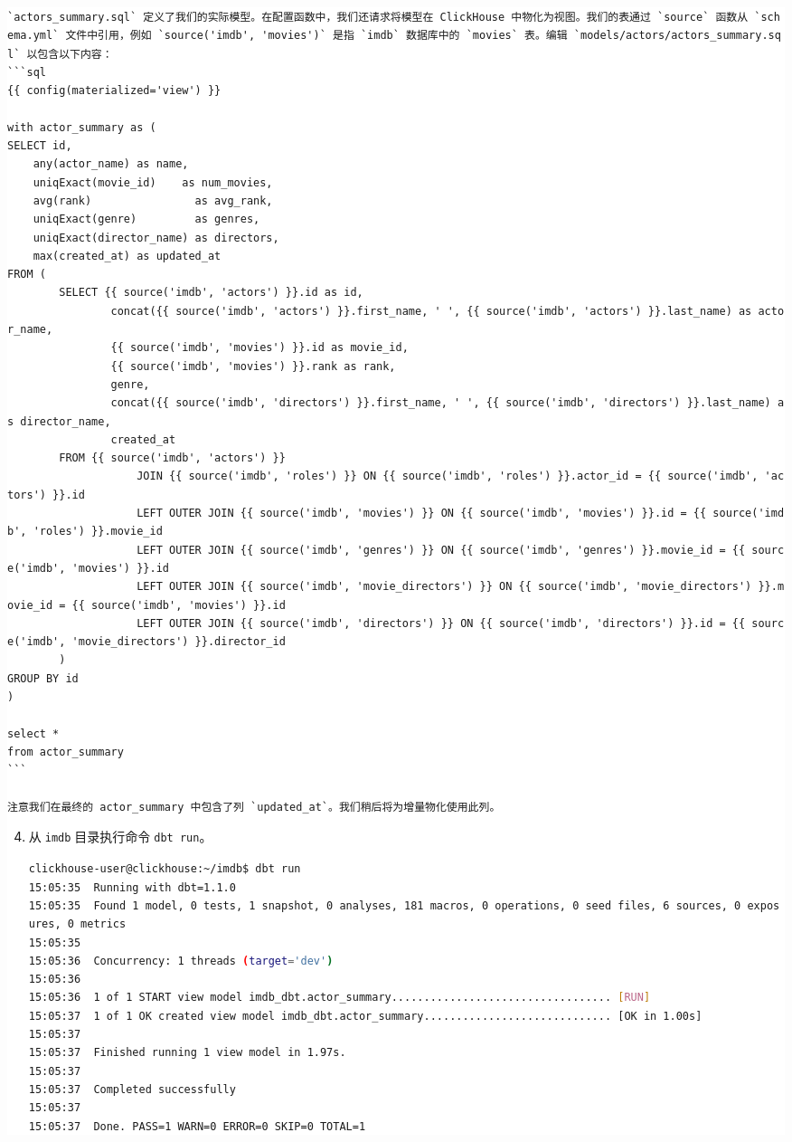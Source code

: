     `actors_summary.sql` 定义了我们的实际模型。在配置函数中，我们还请求将模型在 ClickHouse 中物化为视图。我们的表通过 `source` 函数从 `schema.yml` 文件中引用，例如 `source('imdb', 'movies')` 是指 `imdb` 数据库中的 `movies` 表。编辑 `models/actors/actors_summary.sql` 以包含以下内容：
    ```sql
    {{ config(materialized='view') }}

    with actor_summary as (
    SELECT id,
        any(actor_name) as name,
        uniqExact(movie_id)    as num_movies,
        avg(rank)                as avg_rank,
        uniqExact(genre)         as genres,
        uniqExact(director_name) as directors,
        max(created_at) as updated_at
    FROM (
            SELECT {{ source('imdb', 'actors') }}.id as id,
                    concat({{ source('imdb', 'actors') }}.first_name, ' ', {{ source('imdb', 'actors') }}.last_name) as actor_name,
                    {{ source('imdb', 'movies') }}.id as movie_id,
                    {{ source('imdb', 'movies') }}.rank as rank,
                    genre,
                    concat({{ source('imdb', 'directors') }}.first_name, ' ', {{ source('imdb', 'directors') }}.last_name) as director_name,
                    created_at
            FROM {{ source('imdb', 'actors') }}
                        JOIN {{ source('imdb', 'roles') }} ON {{ source('imdb', 'roles') }}.actor_id = {{ source('imdb', 'actors') }}.id
                        LEFT OUTER JOIN {{ source('imdb', 'movies') }} ON {{ source('imdb', 'movies') }}.id = {{ source('imdb', 'roles') }}.movie_id
                        LEFT OUTER JOIN {{ source('imdb', 'genres') }} ON {{ source('imdb', 'genres') }}.movie_id = {{ source('imdb', 'movies') }}.id
                        LEFT OUTER JOIN {{ source('imdb', 'movie_directors') }} ON {{ source('imdb', 'movie_directors') }}.movie_id = {{ source('imdb', 'movies') }}.id
                        LEFT OUTER JOIN {{ source('imdb', 'directors') }} ON {{ source('imdb', 'directors') }}.id = {{ source('imdb', 'movie_directors') }}.director_id
            )
    GROUP BY id
    )

    select *
    from actor_summary
    ```

    注意我们在最终的 actor_summary 中包含了列 `updated_at`。我们稍后将为增量物化使用此列。

4. 从 `imdb` 目录执行命令 `dbt run`。

    ```bash
    clickhouse-user@clickhouse:~/imdb$ dbt run
    15:05:35  Running with dbt=1.1.0
    15:05:35  Found 1 model, 0 tests, 1 snapshot, 0 analyses, 181 macros, 0 operations, 0 seed files, 6 sources, 0 exposures, 0 metrics
    15:05:35
    15:05:36  Concurrency: 1 threads (target='dev')
    15:05:36
    15:05:36  1 of 1 START view model imdb_dbt.actor_summary.................................. [RUN]
    15:05:37  1 of 1 OK created view model imdb_dbt.actor_summary............................. [OK in 1.00s]
    15:05:37
    15:05:37  Finished running 1 view model in 1.97s.
    15:05:37
    15:05:37  Completed successfully
    15:05:37
    15:05:37  Done. PASS=1 WARN=0 ERROR=0 SKIP=0 TOTAL=1
    ```
